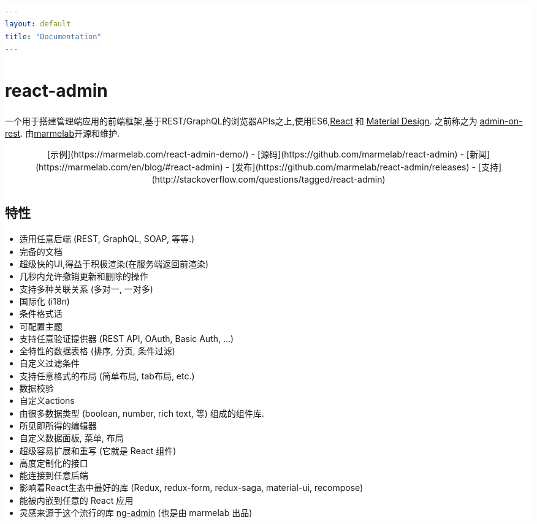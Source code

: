 ```yaml
---
layout: default
title: "Documentation"
---
```

# react-admin

一个用于搭建管理端应用的前端框架,基于REST/GraphQL的浏览器APIs之上,使用ES6,[React](https://facebook.github.io/react/) 和 [Material Design](https://material.io/). 之前称之为 [admin-on-rest](https://github.com/marmelab/admin-on-rest). 由[marmelab](https://marmelab.com/)开源和维护.


<div style="text-align: center" markdown="1">
<i class="octicon octicon-device-desktop"></i> [示例](https://marmelab.com/react-admin-demo/) -
<i class="octicon octicon-mark-github"></i> [源码](https://github.com/marmelab/react-admin) -
<i class="octicon octicon-megaphone"></i> [新闻](https://marmelab.com/en/blog/#react-admin) -
<i class="octicon octicon-clock"></i> [发布](https://github.com/marmelab/react-admin/releases) -
<i class="octicon octicon-comment-discussion"></i> [支持](http://stackoverflow.com/questions/tagged/react-admin)
</div>

<iframe src="https://player.vimeo.com/video/268958716?byline=0&portrait=0" width="640" height="360" frameborder="0" webkitallowfullscreen mozallowfullscreen allowfullscreen style="display:block;margin:0 auto"></iframe>

## 特性

* 适用任意后端 (REST, GraphQL, SOAP, 等等.)
* 完备的文档
* 超级快的UI,得益于积极渲染(在服务端返回前渲染)
* 几秒内允许撤销更新和删除的操作
* 支持多种关联关系 (多对一, 一对多)
* 国际化 (i18n)
* 条件格式话
* 可配置主题
* 支持任意验证提供器 (REST API, OAuth, Basic Auth, ...)
* 全特性的数据表格 (排序, 分页, 条件过滤)
* 自定义过滤条件
* 支持任意格式的布局 (简单布局, tab布局, etc.)
* 数据校验
* 自定义actions
* 由很多数据类型 (boolean, number, rich text, 等) 组成的组件库.
* 所见即所得的编辑器
* 自定义数据面板, 菜单, 布局
* 超级容易扩展和重写 (它就是 React 组件)
* 高度定制化的接口
* 能连接到任意后端
* 影响着React生态中最好的库 (Redux, redux-form, redux-saga, material-ui, recompose)
* 能被内嵌到任意的 React 应用
* 灵感来源于这个流行的库 [ng-admin](https://github.com/marmelab/ng-admin) (也是由 marmelab 出品)
